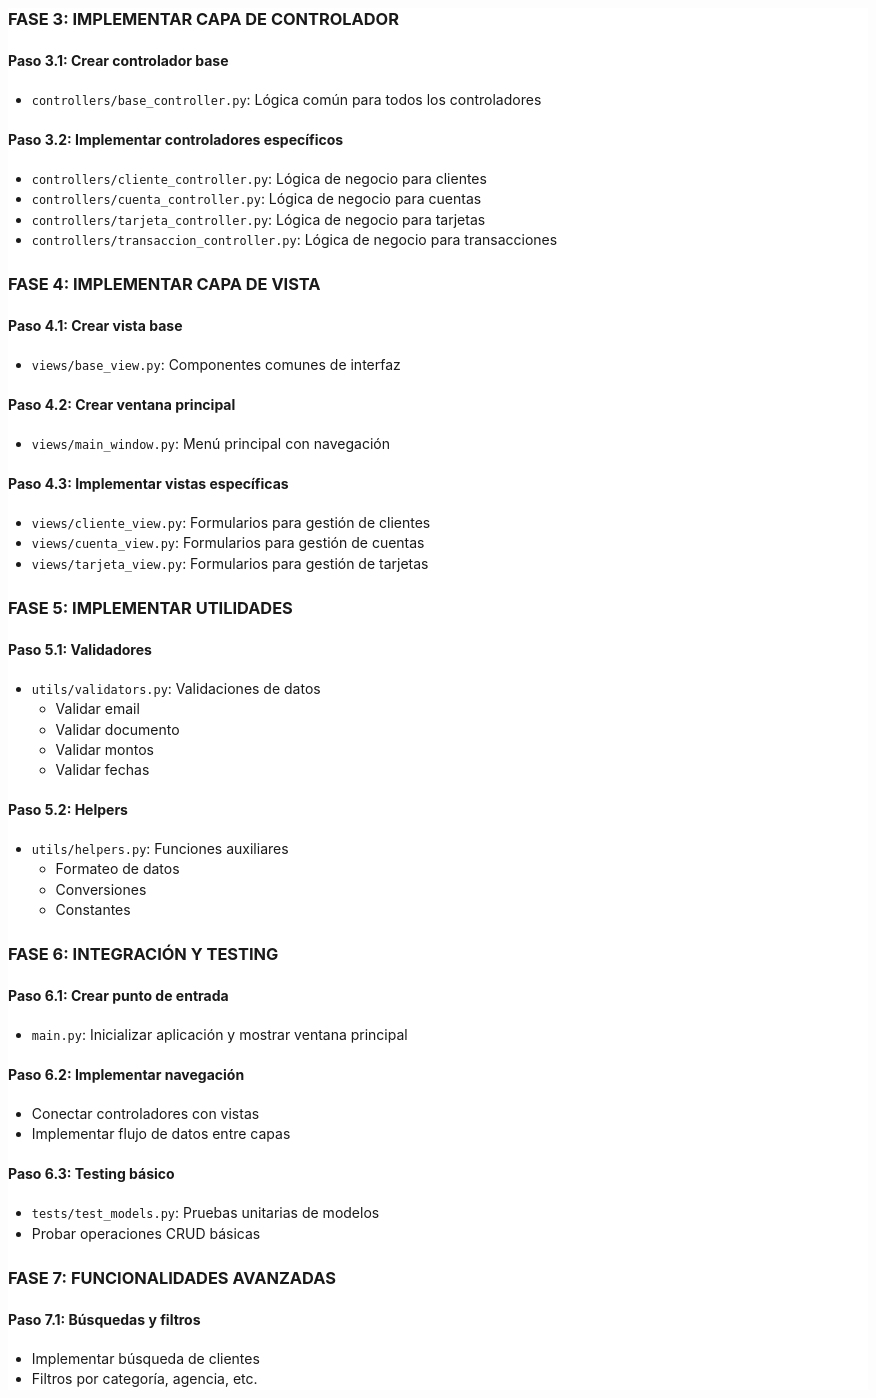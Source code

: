 ### FASE 3: IMPLEMENTAR CAPA DE CONTROLADOR
#### Paso 3.1: Crear controlador base
- `controllers/base_controller.py`: Lógica común para todos los controladores

#### Paso 3.2: Implementar controladores específicos
- `controllers/cliente_controller.py`: Lógica de negocio para clientes
- `controllers/cuenta_controller.py`: Lógica de negocio para cuentas
- `controllers/tarjeta_controller.py`: Lógica de negocio para tarjetas
- `controllers/transaccion_controller.py`: Lógica de negocio para transacciones

### FASE 4: IMPLEMENTAR CAPA DE VISTA
#### Paso 4.1: Crear vista base
- `views/base_view.py`: Componentes comunes de interfaz

#### Paso 4.2: Crear ventana principal
- `views/main_window.py`: Menú principal con navegación

#### Paso 4.3: Implementar vistas específicas
- `views/cliente_view.py`: Formularios para gestión de clientes
- `views/cuenta_view.py`: Formularios para gestión de cuentas
- `views/tarjeta_view.py`: Formularios para gestión de tarjetas

### FASE 5: IMPLEMENTAR UTILIDADES
#### Paso 5.1: Validadores
- `utils/validators.py`: Validaciones de datos
  - Validar email
  - Validar documento
  - Validar montos
  - Validar fechas

#### Paso 5.2: Helpers
- `utils/helpers.py`: Funciones auxiliares
  - Formateo de datos
  - Conversiones
  - Constantes

### FASE 6: INTEGRACIÓN Y TESTING
#### Paso 6.1: Crear punto de entrada
- `main.py`: Inicializar aplicación y mostrar ventana principal

#### Paso 6.2: Implementar navegación
- Conectar controladores con vistas
- Implementar flujo de datos entre capas

#### Paso 6.3: Testing básico
- `tests/test_models.py`: Pruebas unitarias de modelos
- Probar operaciones CRUD básicas

### FASE 7: FUNCIONALIDADES AVANZADAS
#### Paso 7.1: Búsquedas y filtros
- Implementar búsqueda de clientes
- Filtros por categoría, agencia, etc.
